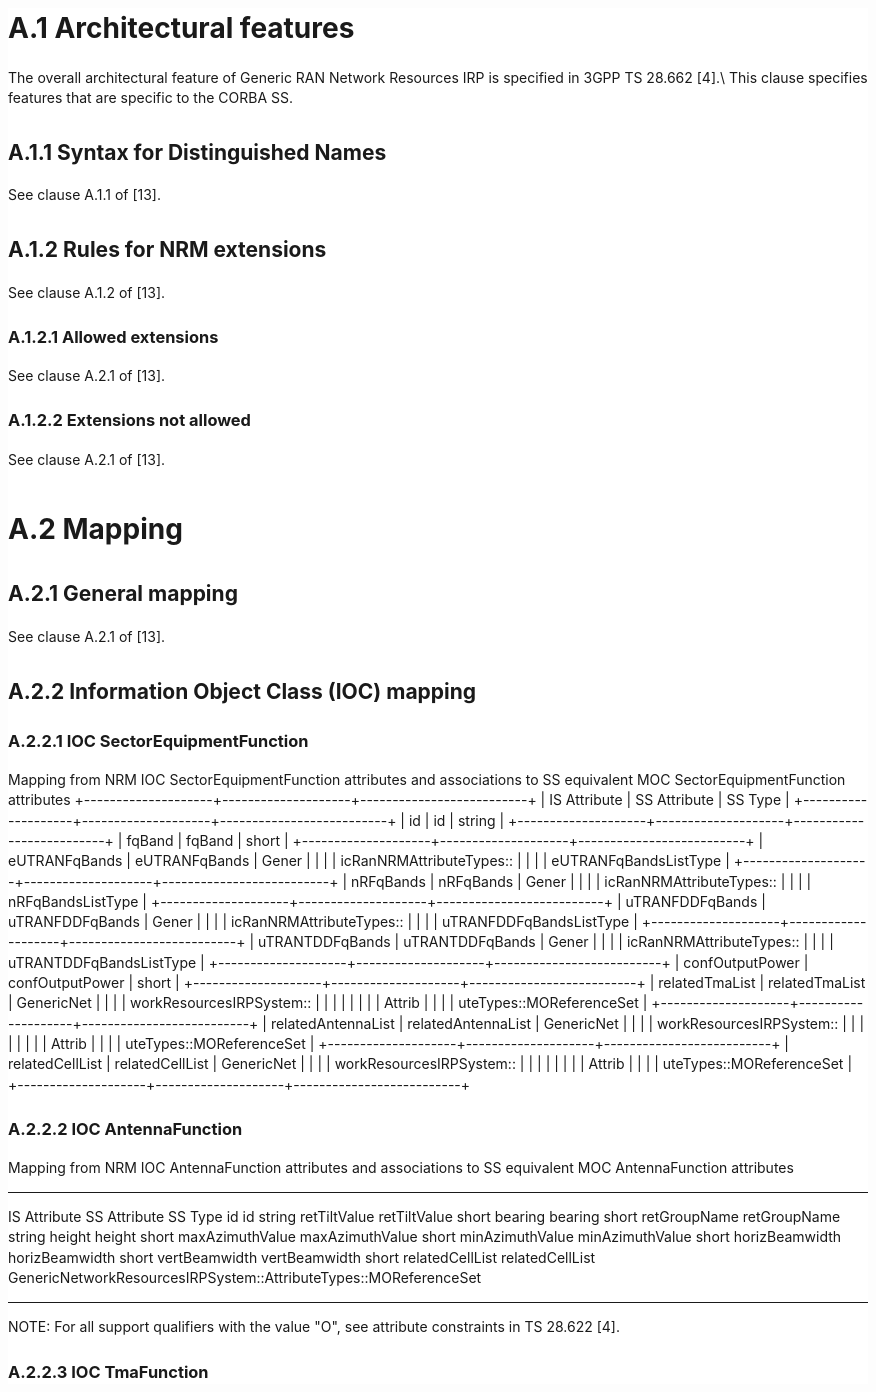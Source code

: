 # A.1 Architectural features
The overall architectural feature of Generic RAN Network Resources IRP is
specified in 3GPP TS 28.662 [4].\ This clause specifies features that are
specific to the CORBA SS.
## A.1.1 Syntax for Distinguished Names
See clause A.1.1 of [13].
## A.1.2 Rules for NRM extensions
See clause A.1.2 of [13].
### A.1.2.1 Allowed extensions
See clause A.2.1 of [13].
### A.1.2.2 Extensions not allowed
See clause A.2.1 of [13].
# A.2 Mapping
## A.2.1 General mapping
See clause A.2.1 of [13].
## A.2.2 Information Object Class (IOC) mapping
### A.2.2.1 IOC SectorEquipmentFunction
Mapping from NRM IOC SectorEquipmentFunction attributes and associations to SS
equivalent MOC SectorEquipmentFunction attributes
+--------------------+--------------------+--------------------------+ | IS Attribute | SS Attribute | SS Type | +--------------------+--------------------+--------------------------+ | id | id | string | +--------------------+--------------------+--------------------------+ | fqBand | fqBand | short | +--------------------+--------------------+--------------------------+ | eUTRANFqBands | eUTRANFqBands | Gener | | | | icRanNRMAttributeTypes:: | | | | eUTRANFqBandsListType | +--------------------+--------------------+--------------------------+ | nRFqBands | nRFqBands | Gener | | | | icRanNRMAttributeTypes:: | | | | nRFqBandsListType | +--------------------+--------------------+--------------------------+ | uTRANFDDFqBands | uTRANFDDFqBands | Gener | | | | icRanNRMAttributeTypes:: | | | | uTRANFDDFqBandsListType | +--------------------+--------------------+--------------------------+ | uTRANTDDFqBands | uTRANTDDFqBands | Gener | | | | icRanNRMAttributeTypes:: | | | | uTRANTDDFqBandsListType | +--------------------+--------------------+--------------------------+ | confOutputPower | confOutputPower | short | +--------------------+--------------------+--------------------------+ | relatedTmaList | relatedTmaList | GenericNet | | | | workResourcesIRPSystem:: | | | | | | | | Attrib | | | | uteTypes::MOReferenceSet | +--------------------+--------------------+--------------------------+ | relatedAntennaList | relatedAntennaList | GenericNet | | | | workResourcesIRPSystem:: | | | | | | | | Attrib | | | | uteTypes::MOReferenceSet | +--------------------+--------------------+--------------------------+ | relatedCellList | relatedCellList | GenericNet | | | | workResourcesIRPSystem:: | | | | | | | | Attrib | | | | uteTypes::MOReferenceSet | +--------------------+--------------------+--------------------------+
### A.2.2.2 IOC AntennaFunction
Mapping from NRM IOC AntennaFunction attributes and associations to SS
equivalent MOC AntennaFunction attributes
* * *
IS Attribute SS Attribute SS Type id id string retTiltValue retTiltValue short
bearing bearing short retGroupName retGroupName string height height short
maxAzimuthValue maxAzimuthValue short minAzimuthValue minAzimuthValue short
horizBeamwidth horizBeamwidth short vertBeamwidth vertBeamwidth short
relatedCellList relatedCellList
GenericNetworkResourcesIRPSystem::AttributeTypes::MOReferenceSet
* * *
NOTE: For all support qualifiers with the value \"O\", see attribute
constraints in TS 28.622 [4].
### A.2.2.3 IOC TmaFunction